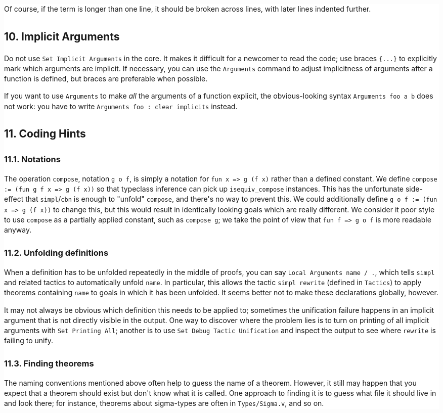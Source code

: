 Of course, if the term is longer than one line, it should be broken
across lines, with later lines indented further.

## 10. Implicit Arguments

Do not use `Set Implicit Arguments` in the core. It makes it
difficult for a newcomer to read the code; use braces `{...}` to
explicitly mark which arguments are implicit. If necessary, you can
use the `Arguments` command to adjust implicitness of arguments after
a function is defined, but braces are preferable when possible.

If you want to use `Arguments` to make _all_ the arguments of
a function explicit, the obvious-looking syntax `Arguments foo a b`
does not work: you have to write `Arguments foo : clear implicits`
instead.

## 11. Coding Hints

### 11.1. Notations

The operation `compose`, notation `g o f`, is simply a notation for
`fun x => g (f x)` rather than a defined constant. We define `compose
:= (fun g f x => g (f x))` so that typeclass inference can pick up
`isequiv_compose` instances. This has the unfortunate side-effect
that `simpl`/`cbn` is enough to "unfold" `compose`, and there's no way
to prevent this. We could additionally define `g o f := (fun x => g
(f x))` to change this, but this would result in identically looking
goals which are really different. We consider it poor style to use
`compose` as a partially applied constant, such as `compose g`; we
take the point of view that `fun f => g o f` is more readable anyway.

### 11.2. Unfolding definitions

When a definition has to be unfolded repeatedly in the middle of
proofs, you can say `Local Arguments name / .`, which tells `simpl`
and related tactics to automatically unfold `name`. In particular,
this allows the tactic `simpl rewrite` (defined in `Tactics`) to apply
theorems containing `name` to goals in which it has been unfolded. It
seems better not to make these declarations globally, however.

It may not always be obvious which definition this needs to be applied
to; sometimes the unification failure happens in an implicit argument
that is not directly visible in the output. One way to discover where
the problem lies is to turn on printing of all implicit arguments with
`Set Printing All`; another is to use `Set Debug Tactic Unification`
and inspect the output to see where `rewrite` is failing to unify.

### 11.3. Finding theorems

The naming conventions mentioned above often help to guess the name of
a theorem. However, it still may happen that you expect that a
theorem should exist but don't know what it is called. One approach
to finding it is to guess what file it should live in and look there;
for instance, theorems about sigma-types are often in `Types/Sigma.v`,
and so on.
